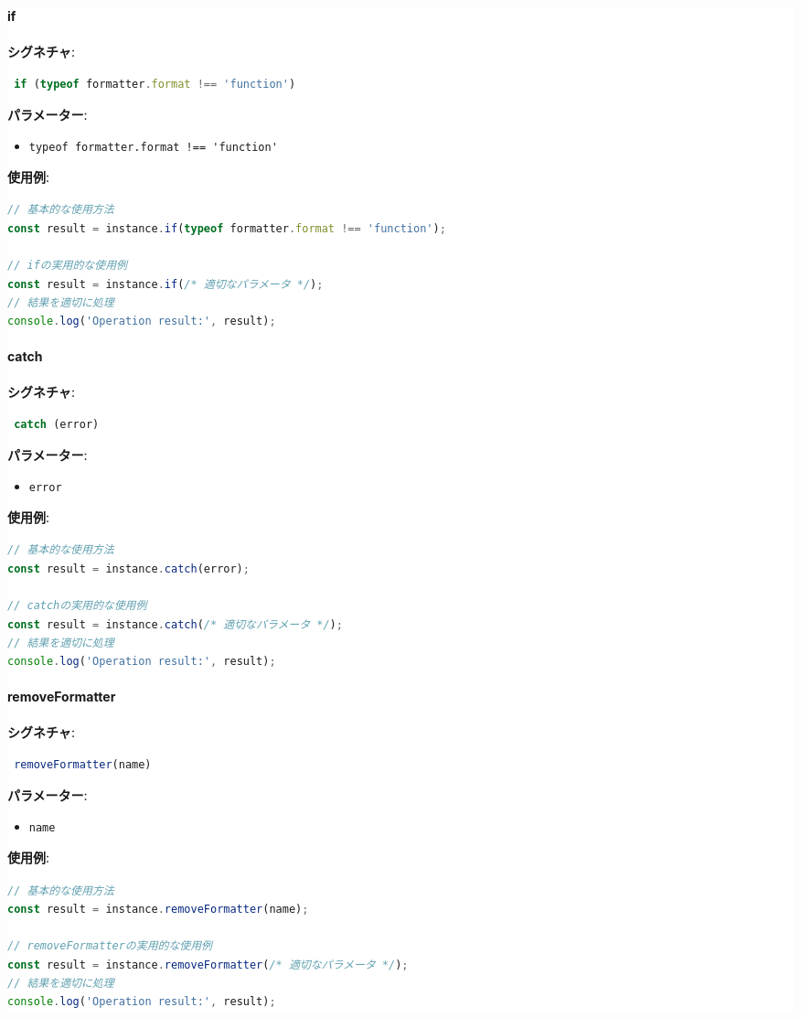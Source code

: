 #### if

**シグネチャ**:
```javascript
 if (typeof formatter.format !== 'function')
```

**パラメーター**:
- `typeof formatter.format !== 'function'`

**使用例**:
```javascript
// 基本的な使用方法
const result = instance.if(typeof formatter.format !== 'function');

// ifの実用的な使用例
const result = instance.if(/* 適切なパラメータ */);
// 結果を適切に処理
console.log('Operation result:', result);
```

#### catch

**シグネチャ**:
```javascript
 catch (error)
```

**パラメーター**:
- `error`

**使用例**:
```javascript
// 基本的な使用方法
const result = instance.catch(error);

// catchの実用的な使用例
const result = instance.catch(/* 適切なパラメータ */);
// 結果を適切に処理
console.log('Operation result:', result);
```

#### removeFormatter

**シグネチャ**:
```javascript
 removeFormatter(name)
```

**パラメーター**:
- `name`

**使用例**:
```javascript
// 基本的な使用方法
const result = instance.removeFormatter(name);

// removeFormatterの実用的な使用例
const result = instance.removeFormatter(/* 適切なパラメータ */);
// 結果を適切に処理
console.log('Operation result:', result);
```
